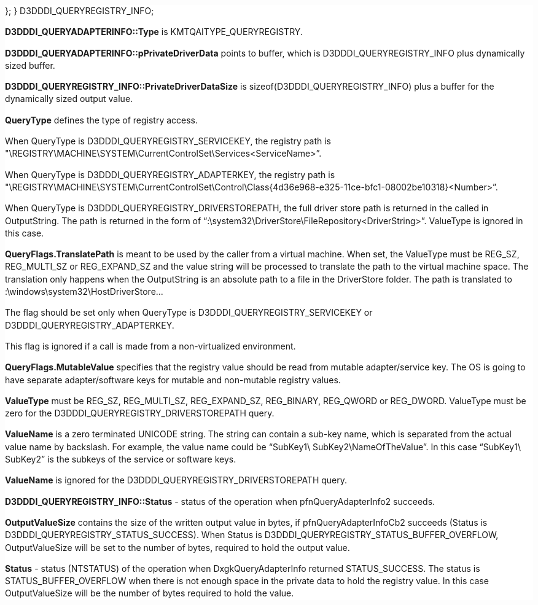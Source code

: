   };
} D3DDDI_QUERYREGISTRY_INFO;



**D3DDDI_QUERYADAPTERINFO::Type** is KMTQAITYPE_QUERYREGISTRY.

**D3DDDI_QUERYADAPTERINFO::pPrivateDriverData** points to buffer, which is D3DDDI_QUERYREGISTRY_INFO plus dynamically sized buffer.

**D3DDDI_QUERYREGISTRY_INFO::PrivateDriverDataSize** is sizeof(D3DDDI_QUERYREGISTRY_INFO) plus a buffer for the dynamically sized output value.

**QueryType** defines the type of registry access.

When QueryType is D3DDDI_QUERYREGISTRY_SERVICEKEY, the registry path is 	"\REGISTRY\MACHINE\SYSTEM\CurrentControlSet\Services\<ServiceName>”.

When QueryType is D3DDDI_QUERYREGISTRY_ADAPTERKEY, the registry path is "\REGISTRY\MACHINE\SYSTEM\CurrentControlSet\Control\Class\{4d36e968-e325-11ce-bfc1-08002be10318}\<Number>”.

When QueryType is D3DDDI_QUERYREGISTRY_DRIVERSTOREPATH, the full driver store path is returned in the called in OutputString. The path is returned in the form of “<SystemDrive>:\system32\DriverStore\FileRepository\<DriverString>”. ValueType is ignored in this case.

**QueryFlags.TranslatePath** is meant to be used by the caller from a virtual machine. When set, the ValueType must be REG_SZ, REG_MULTI_SZ or REG_EXPAND_SZ and the value string will be processed to translate the path to the virtual machine space. The translation only happens when the OutputString is an absolute path to a file in the DriverStore folder. The path is translated to <SystemDrive>:\windows\system32\HostDriverStore\...

The flag should be set only when QueryType is D3DDDI_QUERYREGISTRY_SERVICEKEY or    D3DDDI_QUERYREGISTRY_ADAPTERKEY.

This flag is ignored if a call is made from a non-virtualized environment.

**QueryFlags.MutableValue** specifies that the registry value should be read from mutable adapter/service key. The OS is going to have separate adapter/software keys for mutable and non-mutable registry values.

**ValueType** must be REG_SZ, REG_MULTI_SZ, REG_EXPAND_SZ, REG_BINARY, REG_QWORD or REG_DWORD. ValueType must be zero for the D3DDDI_QUERYREGISTRY_DRIVERSTOREPATH query.

**ValueName** is a zero terminated UNICODE string. The string can contain a sub-key name, which is separated from the actual value name by backslash. For example, the value name could be  “SubKey1\ SubKey2\NameOfTheValue”. In this case “SubKey1\ SubKey2” is the subkeys of the service or software keys.

**ValueName** is ignored for the D3DDDI_QUERYREGISTRY_DRIVERSTOREPATH query.

**D3DDDI_QUERYREGISTRY_INFO::Status** - status of the operation when pfnQueryAdapterInfo2 succeeds.

**OutputValueSize** contains the size of the written output value in bytes, if pfnQueryAdapterInfoCb2 succeeds (Status is D3DDDI_QUERYREGISTRY_STATUS_SUCCESS). When Status is D3DDDI_QUERYREGISTRY_STATUS_BUFFER_OVERFLOW, OutputValueSize will be set to the number of bytes, required to hold the output value.

**Status** - status (NTSTATUS) of the operation when DxgkQueryAdapterInfo returned STATUS_SUCCESS. The status is STATUS_BUFFER_OVERFLOW when there is not enough space in the private data to hold the registry value. In this case OutputValueSize will be the number of bytes required to hold the value.
